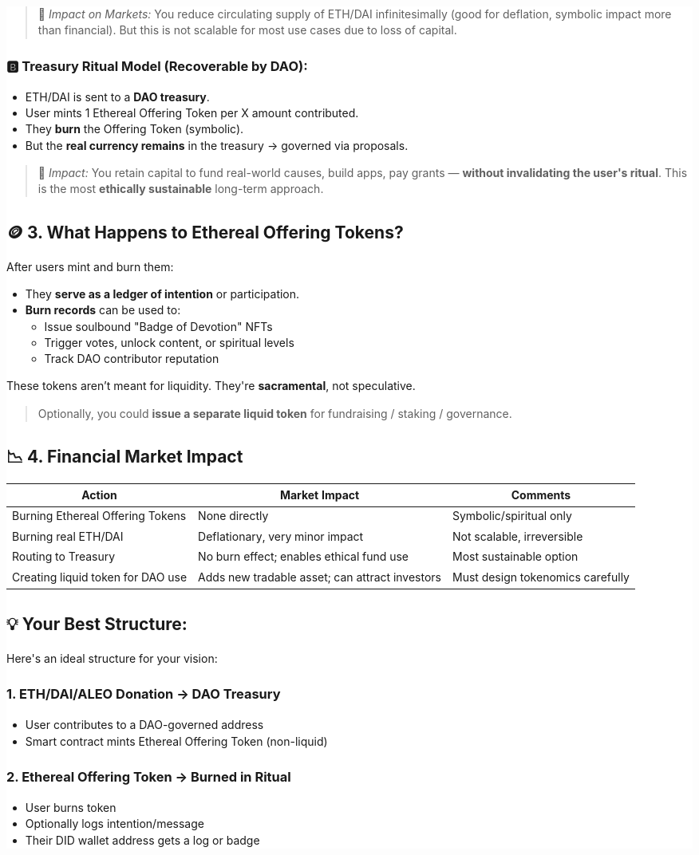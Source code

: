 > 🧠 *Impact on Markets:* You reduce circulating supply of ETH/DAI infinitesimally (good for deflation, symbolic impact more than financial). But this is not scalable for most use cases due to loss of capital.


### 🅱️ **Treasury Ritual Model** (Recoverable by DAO):
- ETH/DAI is sent to a **DAO treasury**.
- User mints 1 Ethereal Offering Token per X amount contributed.
- They **burn** the Offering Token (symbolic).
- But the **real currency remains** in the treasury → governed via proposals.

> 🧠 *Impact:* You retain capital to fund real-world causes, build apps, pay grants — **without invalidating the user's ritual**. This is the most **ethically sustainable** long-term approach.


## 🪙 3. What Happens to Ethereal Offering Tokens?

After users mint and burn them:

- They **serve as a ledger of intention** or participation.
- **Burn records** can be used to:
  - Issue soulbound "Badge of Devotion" NFTs
  - Trigger votes, unlock content, or spiritual levels
  - Track DAO contributor reputation

These tokens aren’t meant for liquidity. They're **sacramental**, not speculative.

> Optionally, you could **issue a separate liquid token** for fundraising / staking / governance.


## 📉 4. Financial Market Impact

| Action                              | Market Impact                                  | Comments                         |
|-------------------------------------|------------------------------------------------|----------------------------------|
| Burning Ethereal Offering Tokens    | None directly                                  | Symbolic/spiritual only          |
| Burning real ETH/DAI                | Deflationary, very minor impact                | Not scalable, irreversible       |
| Routing to Treasury                 | No burn effect; enables ethical fund use       | Most sustainable option          |
| Creating liquid token for DAO use   | Adds new tradable asset; can attract investors | Must design tokenomics carefully |


## 💡 Your Best Structure:

Here's an ideal structure for your vision:


### **1. ETH/DAI/ALEO Donation → DAO Treasury**
- User contributes to a DAO-governed address
- Smart contract mints Ethereal Offering Token (non-liquid)


### **2. Ethereal Offering Token → Burned in Ritual**
- User burns token
- Optionally logs intention/message
- Their DID wallet address gets a log or badge
